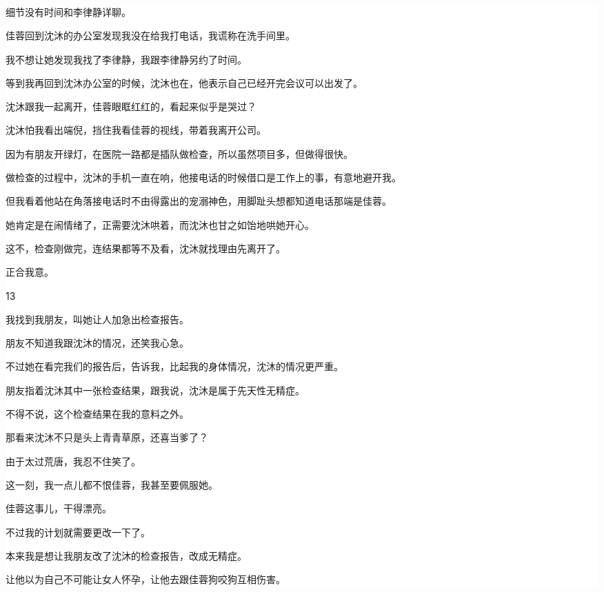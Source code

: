 细节没有时间和李律静详聊。


佳蓉回到沈沐的办公室发现我没在给我打电话，我谎称在洗手间里。


我不想让她发现我找了李律静，我跟李律静另约了时间。


等到我再回到沈沐办公室的时候，沈沐也在，他表示自己已经开完会议可以出发了。


沈沐跟我一起离开，佳蓉眼眶红红的，看起来似乎是哭过？


沈沐怕我看出端倪，挡住我看佳蓉的视线，带着我离开公司。


因为有朋友开绿灯，在医院一路都是插队做检查，所以虽然项目多，但做得很快。


做检查的过程中，沈沐的手机一直在响，他接电话的时候借口是工作上的事，有意地避开我。


但我看着他站在角落接电话时不由得露出的宠溺神色，用脚趾头想都知道电话那端是佳蓉。


她肯定是在闹情绪了，正需要沈沐哄着，而沈沐也甘之如饴地哄她开心。


这不，检查刚做完，连结果都等不及看，沈沐就找理由先离开了。


正合我意。


13


我找到我朋友，叫她让人加急出检查报告。


朋友不知道我跟沈沐的情况，还笑我心急。


不过她在看完我们的报告后，告诉我，比起我的身体情况，沈沐的情况更严重。


朋友指着沈沐其中一张检查结果，跟我说，沈沐是属于先天性无精症。


不得不说，这个检查结果在我的意料之外。


那看来沈沐不只是头上青青草原，还喜当爹了？


由于太过荒唐，我忍不住笑了。


这一刻，我一点儿都不恨佳蓉，我甚至要佩服她。


佳蓉这事儿，干得漂亮。


不过我的计划就需要更改一下了。


本来我是想让我朋友改了沈沐的检查报告，改成无精症。


让他以为自己不可能让女人怀孕，让他去跟佳蓉狗咬狗互相伤害。
